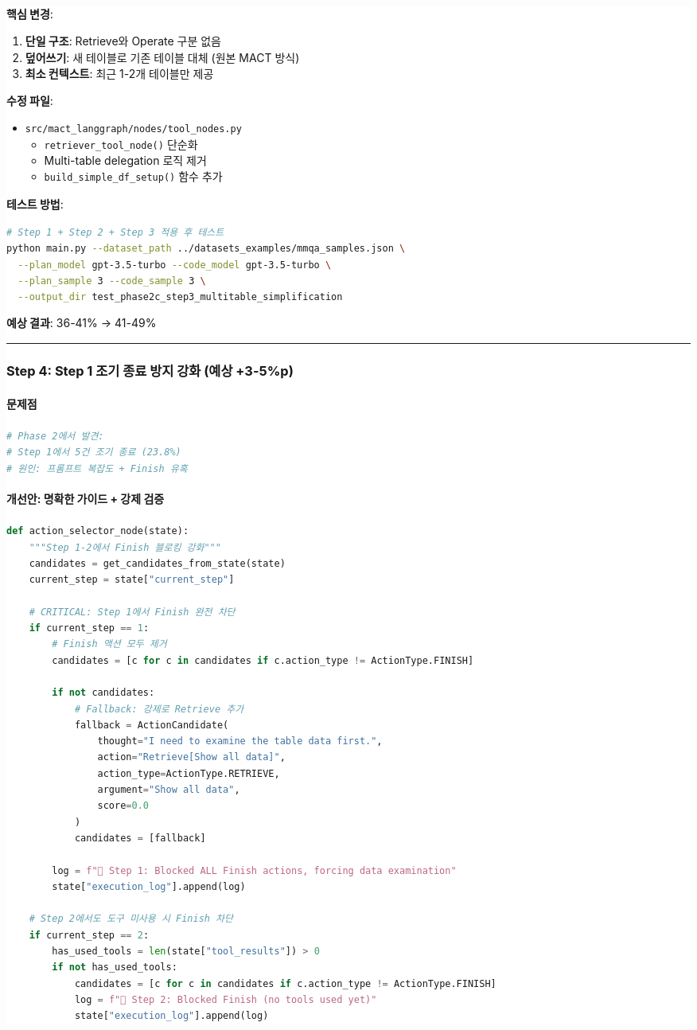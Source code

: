 **핵심 변경**:
1. **단일 구조**: Retrieve와 Operate 구분 없음
2. **덮어쓰기**: 새 테이블로 기존 테이블 대체 (원본 MACT 방식)
3. **최소 컨텍스트**: 최근 1-2개 테이블만 제공

**수정 파일**:
- `src/mact_langgraph/nodes/tool_nodes.py`
  - `retriever_tool_node()` 단순화
  - Multi-table delegation 로직 제거
  - `build_simple_df_setup()` 함수 추가

**테스트 방법**:
```bash
# Step 1 + Step 2 + Step 3 적용 후 테스트
python main.py --dataset_path ../datasets_examples/mmqa_samples.json \
  --plan_model gpt-3.5-turbo --code_model gpt-3.5-turbo \
  --plan_sample 3 --code_sample 3 \
  --output_dir test_phase2c_step3_multitable_simplification
```

**예상 결과**: 36-41% → 41-49%

---

### Step 4: Step 1 조기 종료 방지 강화 (예상 +3-5%p)

#### 문제점
```python
# Phase 2에서 발견:
# Step 1에서 5건 조기 종료 (23.8%)
# 원인: 프롬프트 복잡도 + Finish 유혹
```

#### 개선안: 명확한 가이드 + 강제 검증
```python
def action_selector_node(state):
    """Step 1-2에서 Finish 블로킹 강화"""
    candidates = get_candidates_from_state(state)
    current_step = state["current_step"]

    # CRITICAL: Step 1에서 Finish 완전 차단
    if current_step == 1:
        # Finish 액션 모두 제거
        candidates = [c for c in candidates if c.action_type != ActionType.FINISH]

        if not candidates:
            # Fallback: 강제로 Retrieve 추가
            fallback = ActionCandidate(
                thought="I need to examine the table data first.",
                action="Retrieve[Show all data]",
                action_type=ActionType.RETRIEVE,
                argument="Show all data",
                score=0.0
            )
            candidates = [fallback]

        log = f"🚫 Step 1: Blocked ALL Finish actions, forcing data examination"
        state["execution_log"].append(log)

    # Step 2에서도 도구 미사용 시 Finish 차단
    if current_step == 2:
        has_used_tools = len(state["tool_results"]) > 0
        if not has_used_tools:
            candidates = [c for c in candidates if c.action_type != ActionType.FINISH]
            log = f"🚫 Step 2: Blocked Finish (no tools used yet)"
            state["execution_log"].append(log)
```